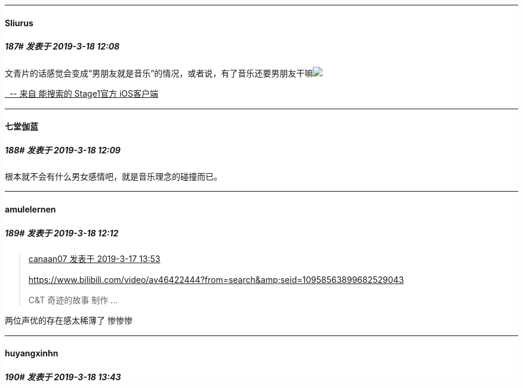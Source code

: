 





*****

####  Sliurus  
##### 187#       发表于 2019-3-18 12:08




文青片的话感觉会变成“男朋友就是音乐”的情况，或者说，有了音乐还要男朋友干嘛<img src="https://static.saraba1st.com/image/smiley/face2017/053.png" referrerpolicy="no-referrer">

[  -- 来自 能搜索的 Stage1官方 iOS客户端](https://itunes.apple.com/fi/app/saraba1st/id1221237470?mt=8)







*****

####  七堂伽蓝  
##### 188#       发表于 2019-3-18 12:09




根本就不会有什么男女感情吧，就是音乐理念的碰撞而已。







*****

####  amulelernen  
##### 189#       发表于 2019-3-18 12:12



<blockquote><a href="httphttps://bbs.saraba1st.com/2b/forum.php?mod=redirect&amp;goto=findpost&amp;pid=42934764&amp;ptid=1586558" target="_blank">canaan07 发表于 2019-3-17 13:53</a>

https://www.bilibili.com/video/av46422444?from=search&amp;seid=10958563899682529043

C&amp;T 奇迹的故事 制作 ...</blockquote>
两位声优的存在感太稀薄了 惨惨惨







*****

####  huyangxinhn  
##### 190#       发表于 2019-3-18 13:43


